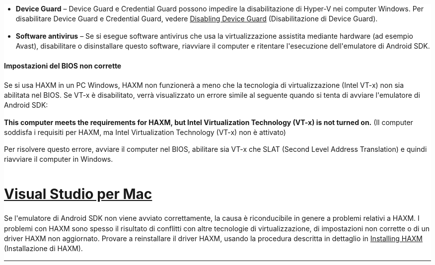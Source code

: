 - **Device Guard** &ndash; Device Guard e Credential Guard possono impedire la disabilitazione di Hyper-V nei computer Windows. Per disabilitare Device Guard e Credential Guard, vedere [Disabling Device Guard](~/android/get-started/installation/android-emulator/hardware-acceleration.md#disable-devguard) (Disabilitazione di Device Guard).

- **Software antivirus** &ndash; Se si esegue software antivirus che usa la virtualizzazione assistita mediante hardware (ad esempio Avast), disabilitare o disinstallare questo software, riavviare il computer e ritentare l'esecuzione dell'emulatore di Android SDK.


#### <a name="incorrect-bios-settings"></a>Impostazioni del BIOS non corrette

Se si usa HAXM in un PC Windows, HAXM non funzionerà a meno che la tecnologia di virtualizzazione (Intel VT-x) non sia abilitata nel BIOS. Se VT-x è disabilitato, verrà visualizzato un errore simile al seguente quando si tenta di avviare l'emulatore di Android SDK:

**This computer meets the requirements for HAXM, but Intel Virtualization Technology (VT-x) is not turned on.** (Il computer soddisfa i requisiti per HAXM, ma Intel Virtualization Technology (VT-x) non è attivato)

Per risolvere questo errore, avviare il computer nel BIOS, abilitare sia VT-x che SLAT (Second Level Address Translation) e quindi riavviare il computer in Windows.

# <a name="visual-studio-for-mactabvsmac"></a>[Visual Studio per Mac](#tab/vsmac)

Se l'emulatore di Android SDK non viene avviato correttamente, la causa è riconducibile in genere a problemi relativi a HAXM. I problemi con HAXM sono spesso il risultato di conflitti con altre tecnologie di virtualizzazione, di impostazioni non corrette o di un driver HAXM non aggiornato. Provare a reinstallare il driver HAXM, usando la procedura descritta in dettaglio in [Installing HAXM](~/android/get-started/installation/android-emulator/hardware-acceleration.md#install-haxm) (Installazione di HAXM).

-----
